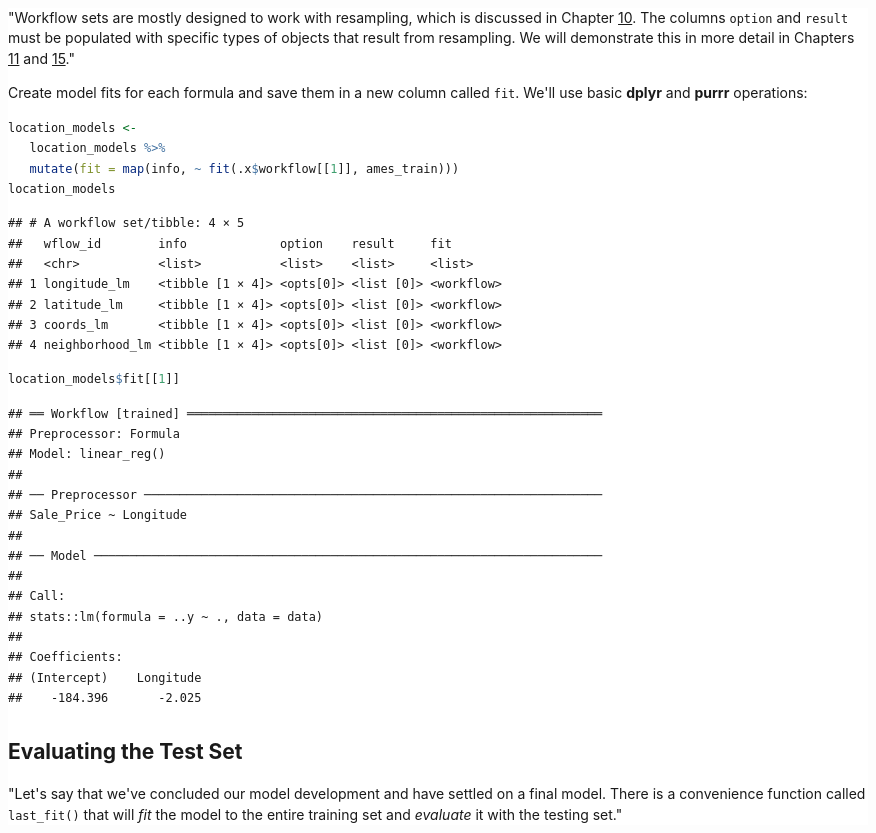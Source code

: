 "Workflow sets are mostly designed to work with resampling, which is discussed in Chapter [10](https://www.tmwr.org/resampling#resampling). The columns `option` and `result` must be populated with specific types of objects that result from resampling. We will demonstrate this in more detail in Chapters [11](https://www.tmwr.org/compare#compare) and [15](https://www.tmwr.org/workflow-sets#workflow-sets)."

Create model fits for each formula and save them in a new column called `fit`. We\'ll use basic **dplyr** and **purrr** operations:


```r
location_models <-
   location_models %>%
   mutate(fit = map(info, ~ fit(.x$workflow[[1]], ames_train)))
location_models
```

```
## # A workflow set/tibble: 4 × 5
##   wflow_id        info             option    result     fit       
##   <chr>           <list>           <list>    <list>     <list>    
## 1 longitude_lm    <tibble [1 × 4]> <opts[0]> <list [0]> <workflow>
## 2 latitude_lm     <tibble [1 × 4]> <opts[0]> <list [0]> <workflow>
## 3 coords_lm       <tibble [1 × 4]> <opts[0]> <list [0]> <workflow>
## 4 neighborhood_lm <tibble [1 × 4]> <opts[0]> <list [0]> <workflow>
```

```r
location_models$fit[[1]]
```

```
## ══ Workflow [trained] ══════════════════════════════════════════════════════════
## Preprocessor: Formula
## Model: linear_reg()
## 
## ── Preprocessor ────────────────────────────────────────────────────────────────
## Sale_Price ~ Longitude
## 
## ── Model ───────────────────────────────────────────────────────────────────────
## 
## Call:
## stats::lm(formula = ..y ~ ., data = data)
## 
## Coefficients:
## (Intercept)    Longitude  
##    -184.396       -2.025
```

## Evaluating the Test Set

"Let\'s say that we\'ve concluded our model development and have settled on a final model. There is a convenience function called `last_fit()` that will *fit* the model to the entire training set and *evaluate* it with the testing set."

